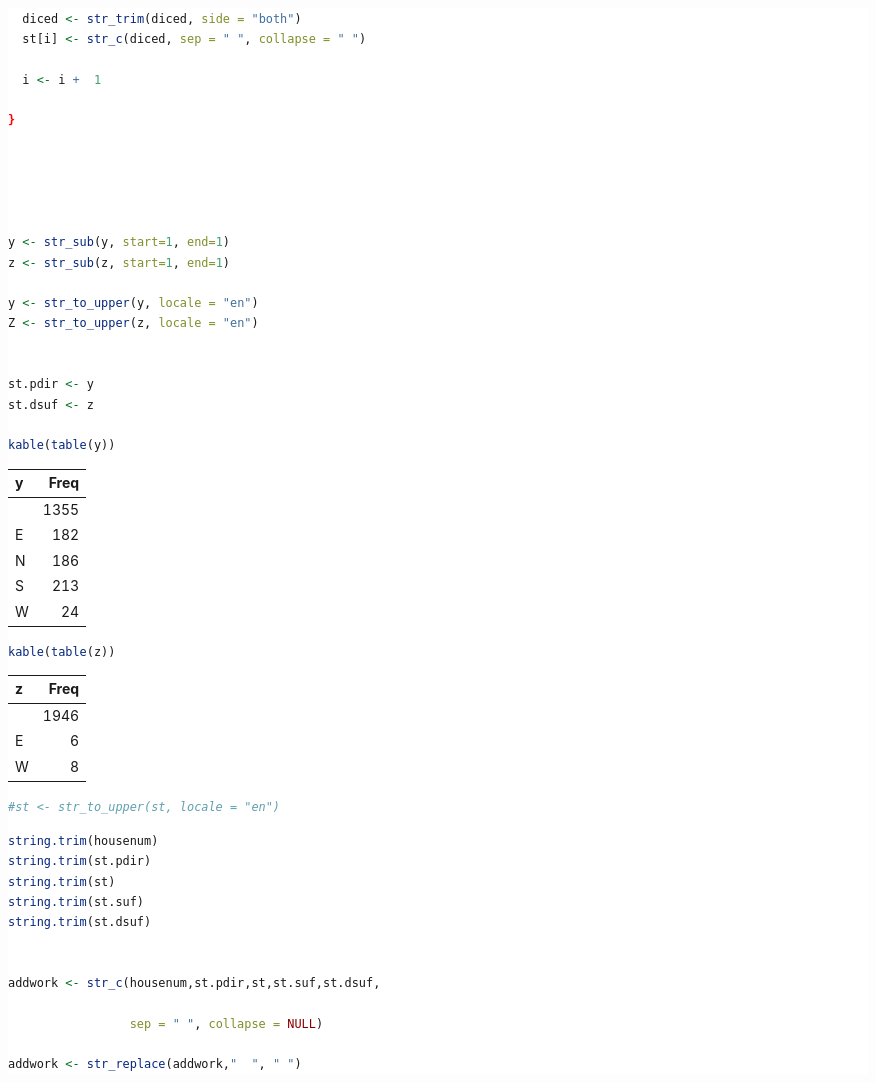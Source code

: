 ``` r
  diced <- str_trim(diced, side = "both")
  st[i] <- str_c(diced, sep = " ", collapse = " ")
  
  i <- i +  1
  
}





y <- str_sub(y, start=1, end=1)
z <- str_sub(z, start=1, end=1)

y <- str_to_upper(y, locale = "en")
Z <- str_to_upper(z, locale = "en")


st.pdir <- y
st.dsuf <- z

kable(table(y))
```

| y   | Freq |
|:----|-----:|
|     | 1355 |
| E   |  182 |
| N   |  186 |
| S   |  213 |
| W   |   24 |

``` r
kable(table(z))
```

| z   | Freq |
|:----|-----:|
|     | 1946 |
| E   |    6 |
| W   |    8 |

``` r
#st <- str_to_upper(st, locale = "en")
```

``` r
string.trim(housenum)
string.trim(st.pdir)
string.trim(st)
string.trim(st.suf)
string.trim(st.dsuf)


addwork <- str_c(housenum,st.pdir,st,st.suf,st.dsuf, 
                 
                 sep = " ", collapse = NULL)

addwork <- str_replace(addwork,"  ", " ")


```